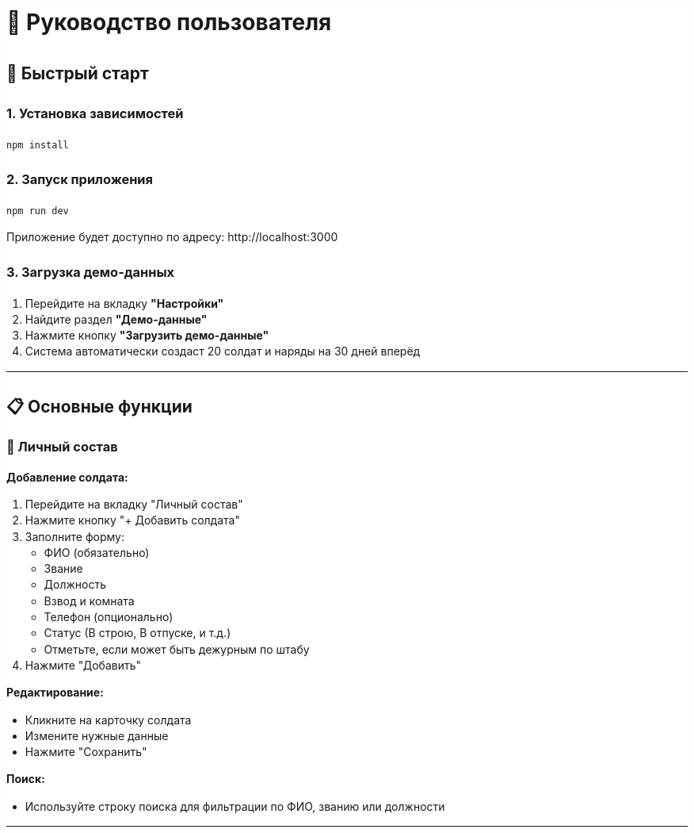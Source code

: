 # 📖 Руководство пользователя

## 🚀 Быстрый старт

### 1. Установка зависимостей
```bash
npm install
```

### 2. Запуск приложения
```bash
npm run dev
```

Приложение будет доступно по адресу: http://localhost:3000

### 3. Загрузка демо-данных
1. Перейдите на вкладку **"Настройки"**
2. Найдите раздел **"Демо-данные"**
3. Нажмите кнопку **"Загрузить демо-данные"**
4. Система автоматически создаст 20 солдат и наряды на 30 дней вперёд

---

## 📋 Основные функции

### 👥 Личный состав

**Добавление солдата:**
1. Перейдите на вкладку "Личный состав"
2. Нажмите кнопку "+ Добавить солдата"
3. Заполните форму:
   - ФИО (обязательно)
   - Звание
   - Должность
   - Взвод и комната
   - Телефон (опционально)
   - Статус (В строю, В отпуске, и т.д.)
   - Отметьте, если может быть дежурным по штабу
4. Нажмите "Добавить"

**Редактирование:**
- Кликните на карточку солдата
- Измените нужные данные
- Нажмите "Сохранить"

**Поиск:**
- Используйте строку поиска для фильтрации по ФИО, званию или должности

---
